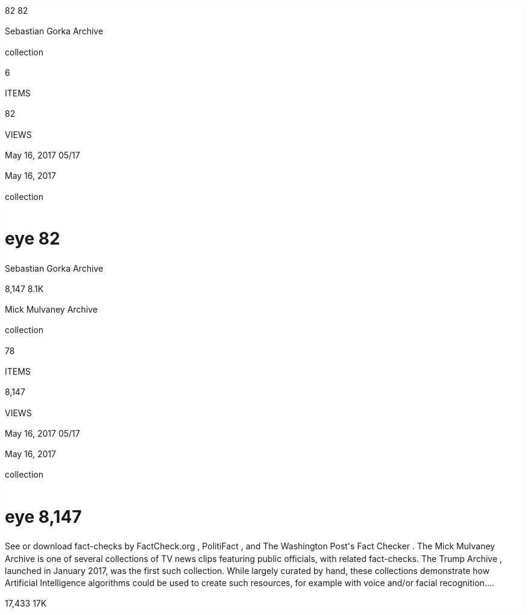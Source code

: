 82 82

[](/details/sebastian_gorka_archive)

Sebastian Gorka Archive

<span class="sr-only">collection</span>

6

ITEMS

82

VIEWS

May 16, 2017 05/17

<span class="hidden-lists">May 16, 2017</span>

<span class="iconochive-collection" aria-hidden="true"></span><span class="sr-only">collection</span>

<span class="iconochive-eye" aria-hidden="true"></span><span class="sr-only">eye</span> 82
==========================================================================================

Sebastian Gorka Archive  

8,147 8.1K

[](/details/mick_mulvaney_archive)

Mick Mulvaney Archive

<span class="sr-only">collection</span>

78

ITEMS

8,147

VIEWS

May 16, 2017 05/17

<span class="hidden-lists">May 16, 2017</span>

<span class="iconochive-collection" aria-hidden="true"></span><span class="sr-only">collection</span>

<span class="iconochive-eye" aria-hidden="true"></span><span class="sr-only">eye</span> 8,147
=============================================================================================

See or download fact-checks by FactCheck.org , PolitiFact , and The Washington Post's Fact Checker . The Mick Mulvaney Archive is one of several collections of TV news clips featuring public officials, with related fact-checks. The Trump Archive , launched in January 2017, was the first such collection. While largely curated by hand, these collections demonstrate how Artificial Intelligence algorithms could be used to create such resources, for example with voice and/or facial recognition....  

17,433 17K

[](/details/ryan_zinke_archive)
